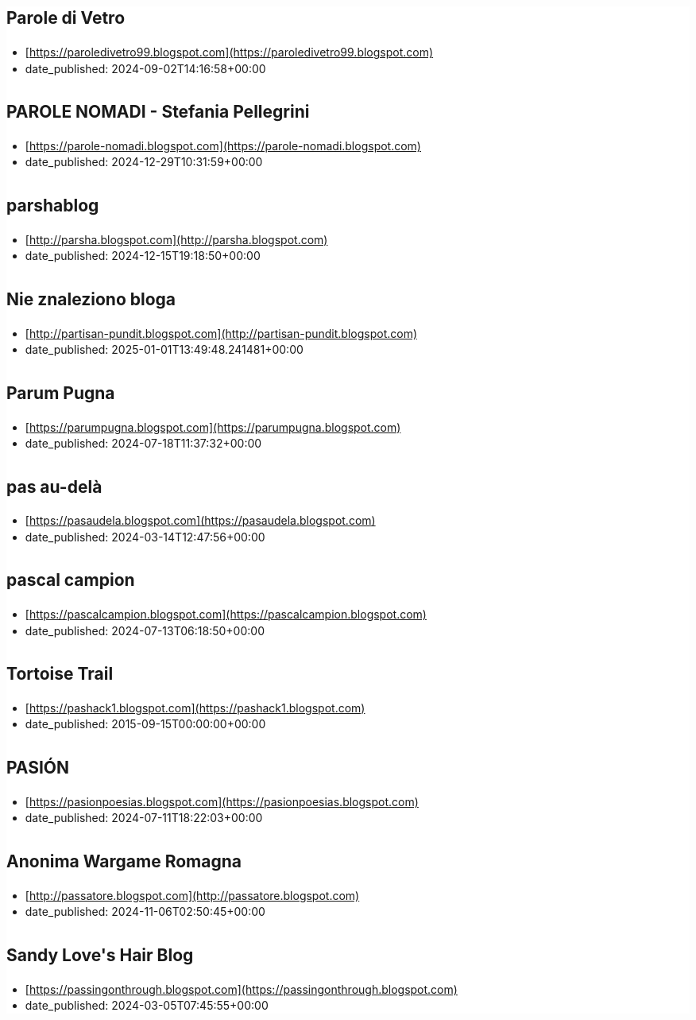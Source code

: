  ## Parole di Vetro
 - [https://paroledivetro99.blogspot.com](https://paroledivetro99.blogspot.com)
 - date_published: 2024-09-02T14:16:58+00:00

 ## PAROLE NOMADI - Stefania Pellegrini
 - [https://parole-nomadi.blogspot.com](https://parole-nomadi.blogspot.com)
 - date_published: 2024-12-29T10:31:59+00:00

 ## parshablog
 - [http://parsha.blogspot.com](http://parsha.blogspot.com)
 - date_published: 2024-12-15T19:18:50+00:00

 ## Nie znaleziono bloga
 - [http://partisan-pundit.blogspot.com](http://partisan-pundit.blogspot.com)
 - date_published: 2025-01-01T13:49:48.241481+00:00

 ## Parum Pugna
 - [https://parumpugna.blogspot.com](https://parumpugna.blogspot.com)
 - date_published: 2024-07-18T11:37:32+00:00

 ## pas au-delà
 - [https://pasaudela.blogspot.com](https://pasaudela.blogspot.com)
 - date_published: 2024-03-14T12:47:56+00:00

 ## pascal campion
 - [https://pascalcampion.blogspot.com](https://pascalcampion.blogspot.com)
 - date_published: 2024-07-13T06:18:50+00:00

 ## Tortoise Trail
 - [https://pashack1.blogspot.com](https://pashack1.blogspot.com)
 - date_published: 2015-09-15T00:00:00+00:00

 ## PASIÓN
 - [https://pasionpoesias.blogspot.com](https://pasionpoesias.blogspot.com)
 - date_published: 2024-07-11T18:22:03+00:00

 ## Anonima Wargame Romagna
 - [http://passatore.blogspot.com](http://passatore.blogspot.com)
 - date_published: 2024-11-06T02:50:45+00:00

 ## Sandy Love's Hair Blog
 - [https://passingonthrough.blogspot.com](https://passingonthrough.blogspot.com)
 - date_published: 2024-03-05T07:45:55+00:00
